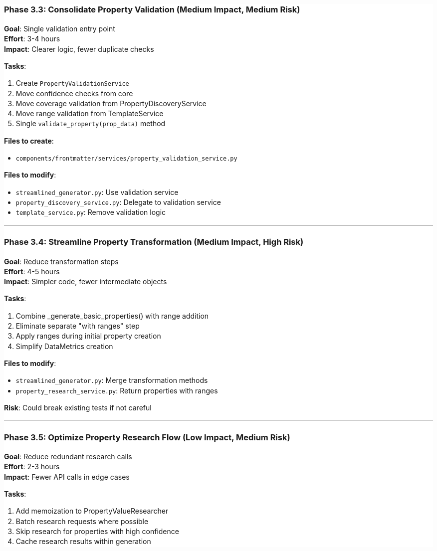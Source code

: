 
### Phase 3.3: Consolidate Property Validation (Medium Impact, Medium Risk)
**Goal**: Single validation entry point  
**Effort**: 3-4 hours  
**Impact**: Clearer logic, fewer duplicate checks

**Tasks**:
1. Create `PropertyValidationService` 
2. Move confidence checks from core
3. Move coverage validation from PropertyDiscoveryService
4. Move range validation from TemplateService
5. Single `validate_property(prop_data)` method

**Files to create**:
- `components/frontmatter/services/property_validation_service.py`

**Files to modify**:
- `streamlined_generator.py`: Use validation service
- `property_discovery_service.py`: Delegate to validation service
- `template_service.py`: Remove validation logic

---

### Phase 3.4: Streamline Property Transformation (Medium Impact, High Risk)
**Goal**: Reduce transformation steps  
**Effort**: 4-5 hours  
**Impact**: Simpler code, fewer intermediate objects

**Tasks**:
1. Combine _generate_basic_properties() with range addition
2. Eliminate separate "with ranges" step
3. Apply ranges during initial property creation
4. Simplify DataMetrics creation

**Files to modify**:
- `streamlined_generator.py`: Merge transformation methods
- `property_research_service.py`: Return properties with ranges

**Risk**: Could break existing tests if not careful

---

### Phase 3.5: Optimize Property Research Flow (Low Impact, Medium Risk)
**Goal**: Reduce redundant research calls  
**Effort**: 2-3 hours  
**Impact**: Fewer API calls in edge cases

**Tasks**:
1. Add memoization to PropertyValueResearcher
2. Batch research requests where possible
3. Skip research for properties with high confidence
4. Cache research results within generation
